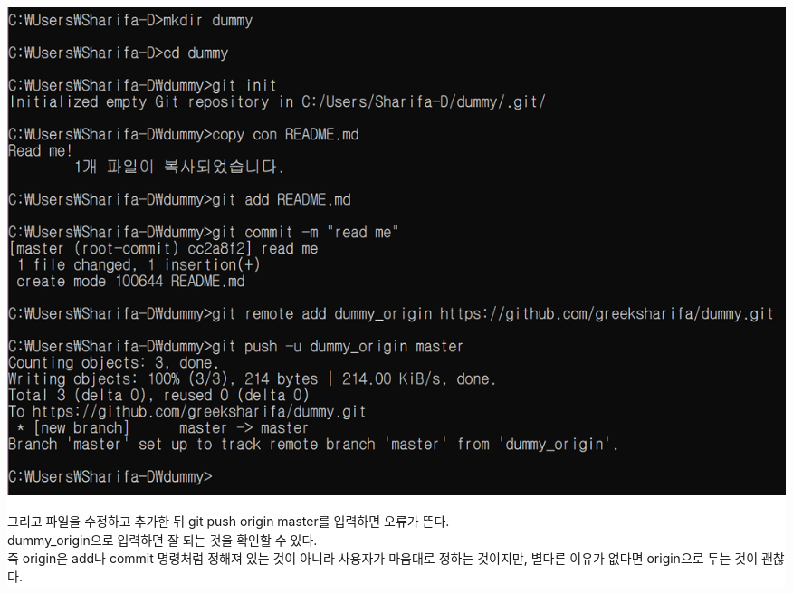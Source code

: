 ![10_dummy](/public/img/GitHub/2018_08_07_github_usage_04_branch-basic/10_dummy.PNG)

그리고 파일을 수정하고 추가한 뒤 git push origin master를 입력하면 오류가 뜬다.  
dummy_origin으로 입력하면 잘 되는 것을 확인할 수 있다.  
즉 origin은 add나 commit 명령처럼 정해져 있는 것이 아니라 사용자가 마음대로 정하는 것이지만, 별다른 이유가 없다면 origin으로 두는 것이 괜찮다.
